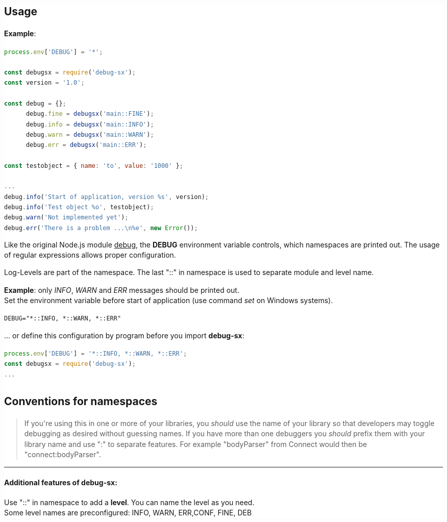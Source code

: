 ## Usage

**Example**:

```js
process.env['DEBUG'] = '*';

const debugsx = require('debug-sx');
const version = '1.0';

const debug = {};
      debug.fine = debugsx('main::FINE');
      debug.info = debugsx('main::INFO');
      debug.warn = debugsx('main::WARN');
      debug.err = debugsx('main::ERR');

const testobject = { name: 'to', value: '1000' };

...
debug.info('Start of application, version %s', version);
debug.info('Test object %o', testobject);
debug.warn('Not implemented yet');
debug.err('There is a problem ...\n%e', new Error());
```
Like the original Node.js module [debug][1], the __DEBUG__ environment variable controls, which namespaces are printed out. The usage of regular expressions allows proper configuration.

Log-Levels are part of the namespace. The last "::" in namespace is used to separate module and level name. 

**Example**: only *INFO*, *WARN* and *ERR* messages should be printed out.  
Set the environment variable before start of application (use command *set* on Windows systems).

`DEBUG="*::INFO, *::WARN, *::ERR"`

... or define this configuration by program before you import **debug-sx**:

```js
process.env['DEBUG'] = '*::INFO, *::WARN, *::ERR';
const debugsx = require('debug-sx');
...
```

## Conventions for namespaces

> If you're using this in one or more of your libraries, you _should_ use the name of your library so that developers may toggle debugging as desired without guessing names. If you have more than one debuggers you _should_ prefix them with your library name and use ":" to separate features. For example "bodyParser" from Connect would then be "connect:bodyParser".

-------------------------------------------------

#### Additional features of debug-sx: ####
Use "::" in namespace to add a **level**. You can name the level as you need.  
Some level names are preconfigured: INFO, WARN, ERR,CONF, FINE, DEB


[1]: https://www.npmjs.com/package/debug
[2]: https://www.npmjs.com/package/dateformat
[3]: https://github.com/ManfredSteiner/debug-sx/blob/work/index.d.ts
[4]: https://github.com/ManfredSteiner/debug-sx/blob/work/example.js
[5]: https://stackoverflow.com/questions/52940890